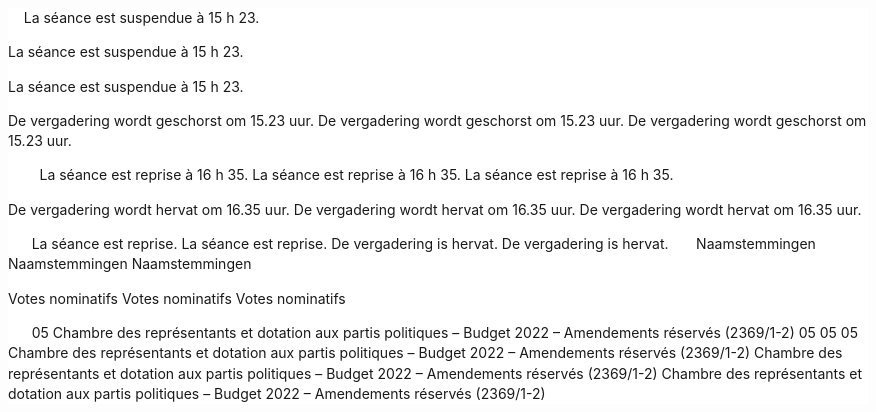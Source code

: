  
 
La séance est suspendue à 15 h 23.

La séance est suspendue à 15 h 23.

La séance est suspendue à 15 h 23.


De vergadering wordt geschorst om
15.23 uur. 
De vergadering wordt geschorst om
15.23 uur. 
De vergadering wordt geschorst om
15.23 uur. 

 
 
 
 
La séance est reprise à 16 h 35. 
La séance est reprise à 16 h 35. 
La séance est reprise à 16 h 35. 

De vergadering wordt hervat om
16.35 uur. 
De vergadering wordt hervat om
16.35 uur. 
De vergadering wordt hervat om
16.35 uur. 

 
 
 
La séance est reprise. 
La séance est reprise. 
De vergadering is hervat.
De vergadering is hervat.
 
 
 
Naamstemmingen
Naamstemmingen
Naamstemmingen


Votes nominatifs
Votes nominatifs
Votes nominatifs


 
 
 
05 Chambre des représentants et dotation
aux partis politiques – Budget 2022 – Amendements réservés (2369/1-2)
05
05
05
 Chambre des représentants et dotation
aux partis politiques – Budget 2022 – Amendements réservés (2369/1-2)
 Chambre des représentants et dotation
aux partis politiques – Budget 2022 – Amendements réservés (2369/1-2)
 Chambre des représentants et dotation
aux partis politiques – Budget 2022 – Amendements réservés (2369/1-2)
